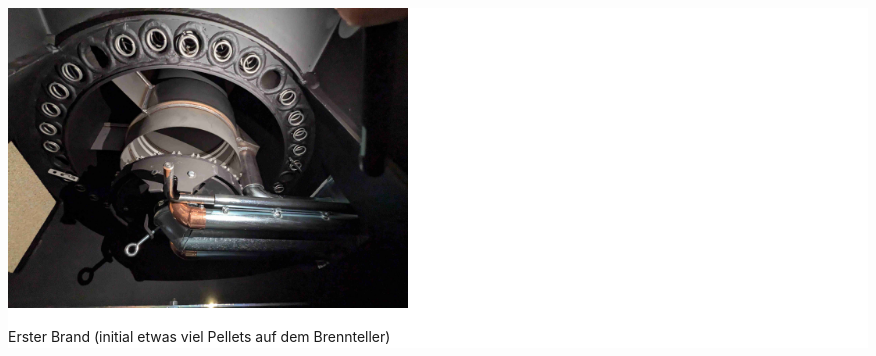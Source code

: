 <img src="./images/20240901_180716.jpg" width="400" />

Erster Brand (initial etwas viel Pellets auf dem Brennteller)
